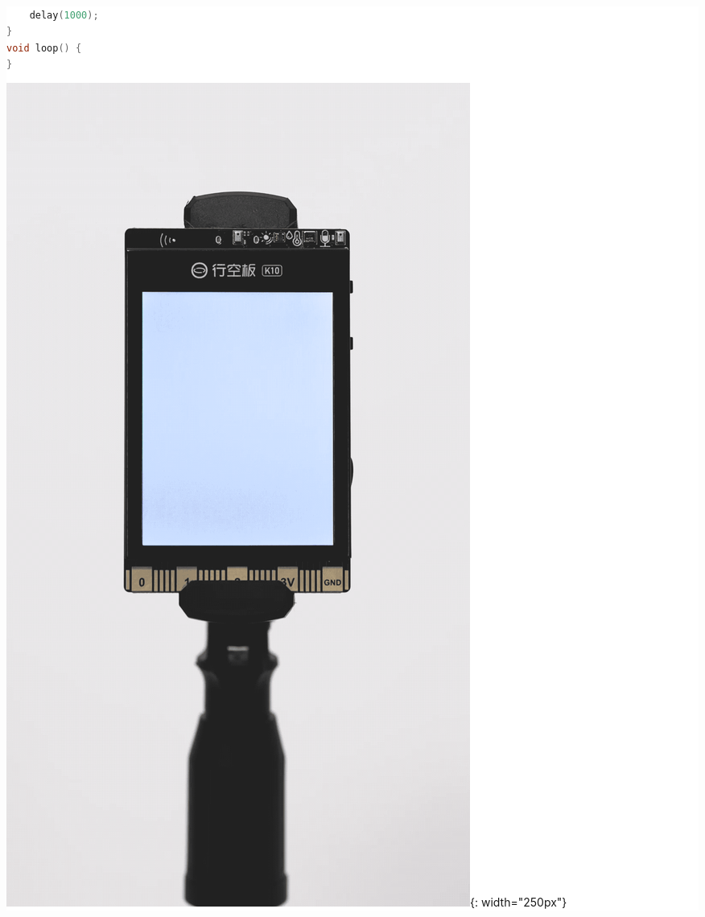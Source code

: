 ````c++ title="Showing text"
	delay(1000);
}
void loop() {
}
````
![image.png](img/example_mindplus/exampleMindplus6.gif){: width="250px"}
